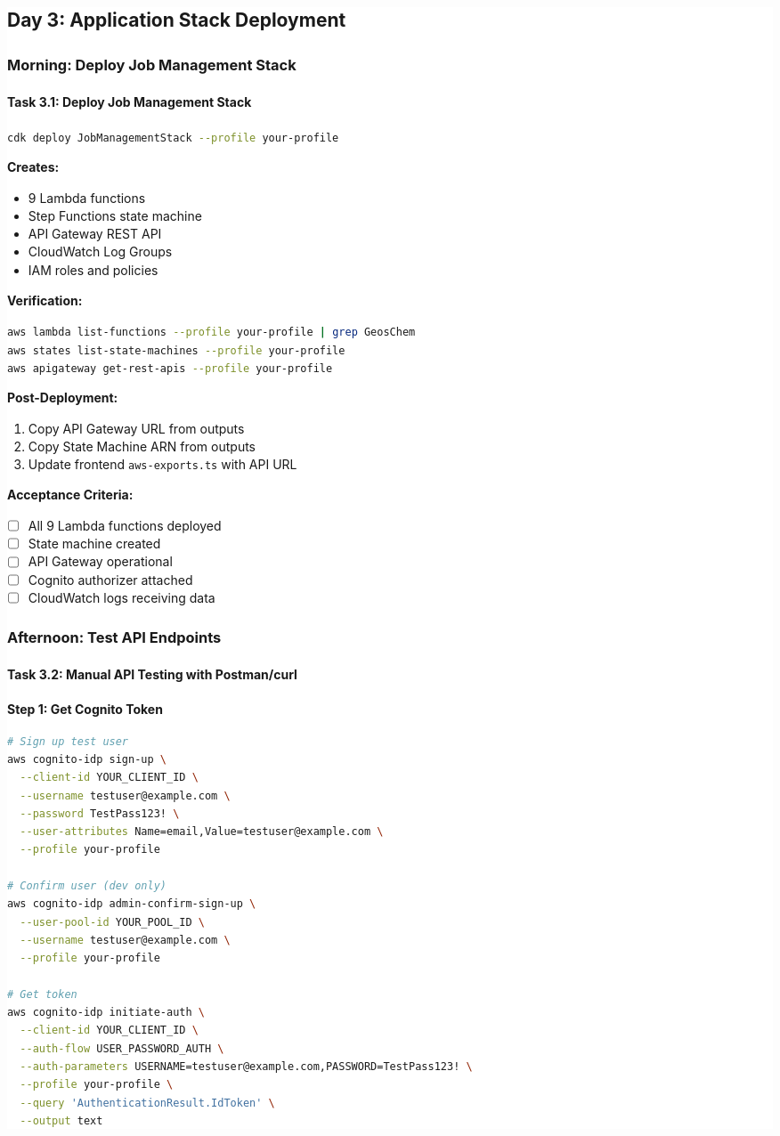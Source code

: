 
## Day 3: Application Stack Deployment

### Morning: Deploy Job Management Stack

#### Task 3.1: Deploy Job Management Stack
```bash
cdk deploy JobManagementStack --profile your-profile
```

**Creates:**
- 9 Lambda functions
- Step Functions state machine
- API Gateway REST API
- CloudWatch Log Groups
- IAM roles and policies

**Verification:**
```bash
aws lambda list-functions --profile your-profile | grep GeosChem
aws states list-state-machines --profile your-profile
aws apigateway get-rest-apis --profile your-profile
```

**Post-Deployment:**
1. Copy API Gateway URL from outputs
2. Copy State Machine ARN from outputs
3. Update frontend `aws-exports.ts` with API URL

**Acceptance Criteria:**
- [ ] All 9 Lambda functions deployed
- [ ] State machine created
- [ ] API Gateway operational
- [ ] Cognito authorizer attached
- [ ] CloudWatch logs receiving data

### Afternoon: Test API Endpoints

#### Task 3.2: Manual API Testing with Postman/curl

**Step 1: Get Cognito Token**
```bash
# Sign up test user
aws cognito-idp sign-up \
  --client-id YOUR_CLIENT_ID \
  --username testuser@example.com \
  --password TestPass123! \
  --user-attributes Name=email,Value=testuser@example.com \
  --profile your-profile

# Confirm user (dev only)
aws cognito-idp admin-confirm-sign-up \
  --user-pool-id YOUR_POOL_ID \
  --username testuser@example.com \
  --profile your-profile

# Get token
aws cognito-idp initiate-auth \
  --client-id YOUR_CLIENT_ID \
  --auth-flow USER_PASSWORD_AUTH \
  --auth-parameters USERNAME=testuser@example.com,PASSWORD=TestPass123! \
  --profile your-profile \
  --query 'AuthenticationResult.IdToken' \
  --output text
```
